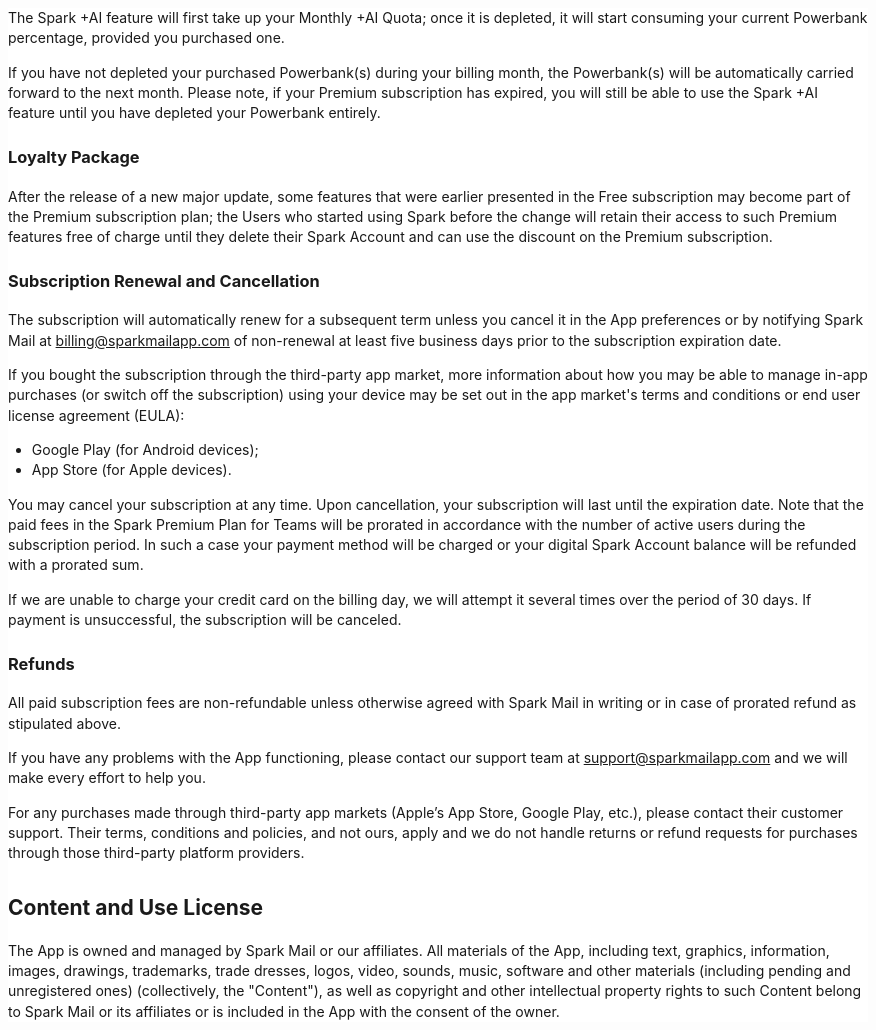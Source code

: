 The Spark +AI feature will first take up your Monthly +AI Quota; once it is depleted, it will start consuming your current Powerbank percentage, provided you purchased one.

If you have not depleted your purchased Powerbank(s) during your billing month, the Powerbank(s) will be automatically carried forward to the next month. Please note, if your Premium subscription has expired, you will still be able to use the Spark +AI feature until you have depleted your Powerbank entirely.

### Loyalty Package

After the release of a new major update, some features that were earlier presented in the Free subscription may become part of the Premium subscription plan; the Users who started using Spark before the change will retain their access to such Premium features free of charge until they delete their Spark Account and can use the discount on the Premium subscription.

### Subscription Renewal and Cancellation

The subscription will automatically renew for a subsequent term unless you cancel it in the App preferences or by notifying Spark Mail at billing@sparkmailapp.com of non-renewal at least five business days prior to the subscription expiration date.

If you bought the subscription through the third-party app market, more information about how you may be able to manage in-app purchases (or switch off the subscription) using your device may be set out in the app market's terms and conditions or end user license agreement (EULA): 

* Google Play (for Android devices);
* App Store (for Apple devices).

You may cancel your subscription at any time. Upon cancellation, your subscription will last until the expiration date. Note that the paid fees in the Spark Premium Plan for Teams will be prorated in accordance with the number of active users during the subscription period. In such a case your payment method will be charged or your digital Spark Account balance will be refunded with a prorated sum.

If we are unable to charge your credit card on the billing day, we will attempt it several times over the period of 30 days. If payment is unsuccessful, the subscription will be canceled.

### Refunds

All paid subscription fees are non-refundable unless otherwise agreed with Spark Mail in writing or in case of prorated refund as stipulated above. 

If you have any problems with the App functioning, please contact our support team at [support@sparkmailapp.com](mailto:support@sparkmailapp.com) and we will make every effort to help you.

For any purchases made through third-party app markets (Apple’s App Store, Google Play, etc.), please contact their customer support. Their terms, conditions and policies, and not ours, apply and we do not handle returns or refund requests for purchases through those third-party platform providers.

Content and Use License
-----------------------

The App is owned and managed by Spark Mail or our affiliates. All materials of the App, including text, graphics, information, images, drawings, trademarks, trade dresses, logos, video, sounds, music, software and other materials (including pending and unregistered ones) (collectively, the "Content"), as well as copyright and other intellectual property rights to such Content belong to Spark Mail or its affiliates or is included in the App with the consent of the owner.  
